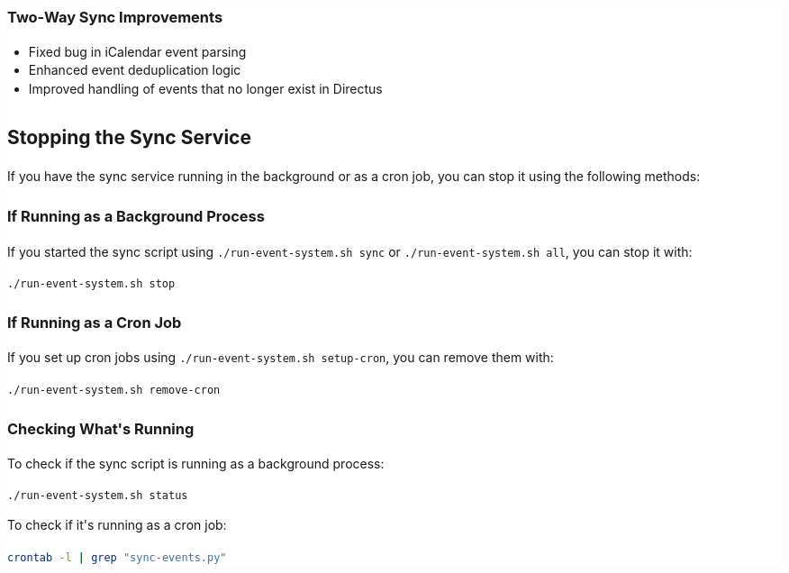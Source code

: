 ### Two-Way Sync Improvements
- Fixed bug in iCalendar event parsing
- Enhanced event deduplication logic
- Improved handling of events that no longer exist in Directus

## Stopping the Sync Service

If you have the sync service running in the background or as a cron job, you can stop it using the following methods:

### If Running as a Background Process

If you started the sync script using `./run-event-system.sh sync` or `./run-event-system.sh all`, you can stop it with:

```bash
./run-event-system.sh stop
```

### If Running as a Cron Job

If you set up cron jobs using `./run-event-system.sh setup-cron`, you can remove them with:

```bash
./run-event-system.sh remove-cron
```

### Checking What's Running

To check if the sync script is running as a background process:

```bash
./run-event-system.sh status
```

To check if it's running as a cron job:

```bash
crontab -l | grep "sync-events.py"
```
